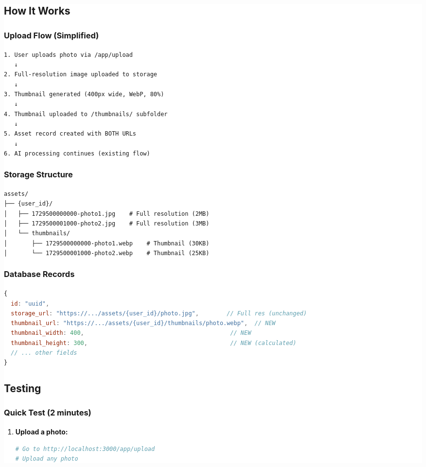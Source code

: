 ## How It Works

### Upload Flow (Simplified)

```
1. User uploads photo via /app/upload
   ↓
2. Full-resolution image uploaded to storage
   ↓
3. Thumbnail generated (400px wide, WebP, 80%)
   ↓
4. Thumbnail uploaded to /thumbnails/ subfolder
   ↓
5. Asset record created with BOTH URLs
   ↓
6. AI processing continues (existing flow)
```

### Storage Structure

```
assets/
├── {user_id}/
│   ├── 1729500000000-photo1.jpg    # Full resolution (2MB)
│   ├── 1729500001000-photo2.jpg    # Full resolution (3MB)
│   └── thumbnails/
│       ├── 1729500000000-photo1.webp    # Thumbnail (30KB)
│       └── 1729500001000-photo2.webp    # Thumbnail (25KB)
```

### Database Records

```javascript
{
  id: "uuid",
  storage_url: "https://.../assets/{user_id}/photo.jpg",        // Full res (unchanged)
  thumbnail_url: "https://.../assets/{user_id}/thumbnails/photo.webp",  // NEW
  thumbnail_width: 400,                                          // NEW
  thumbnail_height: 300,                                         // NEW (calculated)
  // ... other fields
}
```

## Testing

### Quick Test (2 minutes)

1. **Upload a photo:**
   ```bash
   # Go to http://localhost:3000/app/upload
   # Upload any photo
   ```
